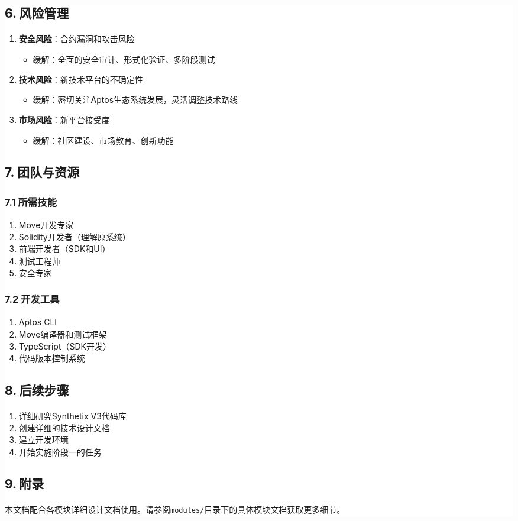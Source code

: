 ## 6. 风险管理

1. **安全风险**：合约漏洞和攻击风险
   - 缓解：全面的安全审计、形式化验证、多阶段测试

2. **技术风险**：新技术平台的不确定性
   - 缓解：密切关注Aptos生态系统发展，灵活调整技术路线

3. **市场风险**：新平台接受度
   - 缓解：社区建设、市场教育、创新功能

## 7. 团队与资源

### 7.1 所需技能

1. Move开发专家
2. Solidity开发者（理解原系统）
3. 前端开发者（SDK和UI）
4. 测试工程师
5. 安全专家

### 7.2 开发工具

1. Aptos CLI
2. Move编译器和测试框架
3. TypeScript（SDK开发）
4. 代码版本控制系统

## 8. 后续步骤

1. 详细研究Synthetix V3代码库
2. 创建详细的技术设计文档
3. 建立开发环境
4. 开始实施阶段一的任务

## 9. 附录

本文档配合各模块详细设计文档使用。请参阅`modules/`目录下的具体模块文档获取更多细节。 